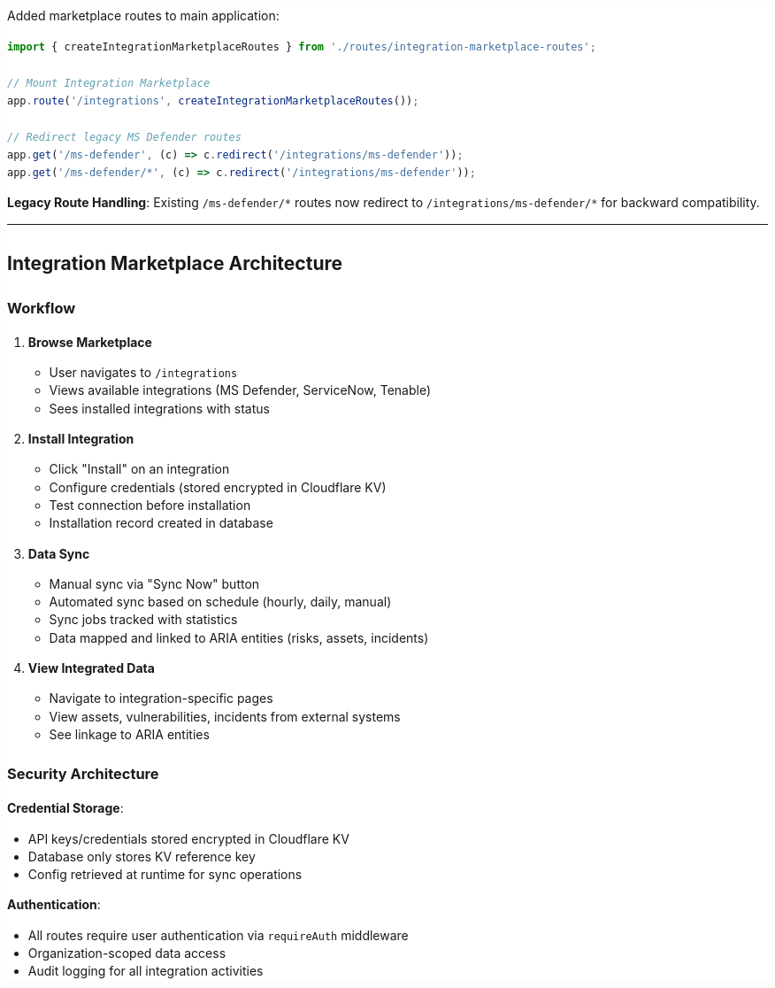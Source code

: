 Added marketplace routes to main application:
```typescript
import { createIntegrationMarketplaceRoutes } from './routes/integration-marketplace-routes';

// Mount Integration Marketplace
app.route('/integrations', createIntegrationMarketplaceRoutes());

// Redirect legacy MS Defender routes
app.get('/ms-defender', (c) => c.redirect('/integrations/ms-defender'));
app.get('/ms-defender/*', (c) => c.redirect('/integrations/ms-defender'));
```

**Legacy Route Handling**: Existing `/ms-defender/*` routes now redirect to `/integrations/ms-defender/*` for backward compatibility.

---

## Integration Marketplace Architecture

### Workflow

1. **Browse Marketplace**
   - User navigates to `/integrations`
   - Views available integrations (MS Defender, ServiceNow, Tenable)
   - Sees installed integrations with status

2. **Install Integration**
   - Click "Install" on an integration
   - Configure credentials (stored encrypted in Cloudflare KV)
   - Test connection before installation
   - Installation record created in database

3. **Data Sync**
   - Manual sync via "Sync Now" button
   - Automated sync based on schedule (hourly, daily, manual)
   - Sync jobs tracked with statistics
   - Data mapped and linked to ARIA entities (risks, assets, incidents)

4. **View Integrated Data**
   - Navigate to integration-specific pages
   - View assets, vulnerabilities, incidents from external systems
   - See linkage to ARIA entities

### Security Architecture

**Credential Storage**:
- API keys/credentials stored encrypted in Cloudflare KV
- Database only stores KV reference key
- Config retrieved at runtime for sync operations

**Authentication**:
- All routes require user authentication via `requireAuth` middleware
- Organization-scoped data access
- Audit logging for all integration activities
